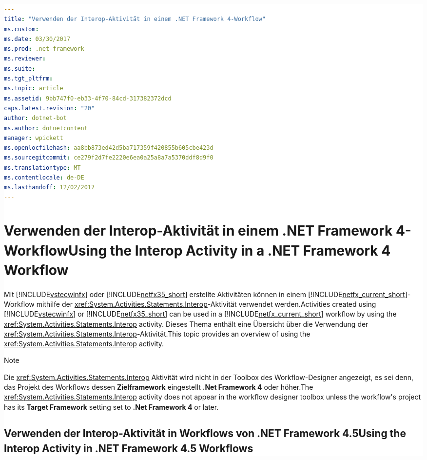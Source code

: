 ```yaml
---
title: "Verwenden der Interop-Aktivität in einem .NET Framework 4-Workflow"
ms.custom: 
ms.date: 03/30/2017
ms.prod: .net-framework
ms.reviewer: 
ms.suite: 
ms.tgt_pltfrm: 
ms.topic: article
ms.assetid: 9bb747f0-eb33-4f70-84cd-317382372dcd
caps.latest.revision: "20"
author: dotnet-bot
ms.author: dotnetcontent
manager: wpickett
ms.openlocfilehash: aa8bb873ed42d5ba717359f420855b605cbe423d
ms.sourcegitcommit: ce279f2d7fe2220e6ea0a25a8a7a5370ddf8d9f0
ms.translationtype: MT
ms.contentlocale: de-DE
ms.lasthandoff: 12/02/2017
---
```

# <a name="using-the-interop-activity-in-a-net-framework-4-workflow"></a><span data-ttu-id="ee2d1-102">Verwenden der Interop-Aktivität in einem .NET Framework 4-Workflow</span><span class="sxs-lookup"><span data-stu-id="ee2d1-102">Using the Interop Activity in a .NET Framework 4 Workflow</span></span>
<span data-ttu-id="ee2d1-103">Mit [!INCLUDE[vstecwinfx](../../../includes/vstecwinfx-md.md)] oder [!INCLUDE[netfx35_short](../../../includes/netfx35-short-md.md)] erstellte Aktivitäten können in einem [!INCLUDE[netfx_current_short](../../../includes/netfx-current-short-md.md)]-Workflow mithilfe der <xref:System.Activities.Statements.Interop>-Aktivität verwendet werden.</span><span class="sxs-lookup"><span data-stu-id="ee2d1-103">Activities created using [!INCLUDE[vstecwinfx](../../../includes/vstecwinfx-md.md)] or [!INCLUDE[netfx35_short](../../../includes/netfx35-short-md.md)] can be used in a [!INCLUDE[netfx_current_short](../../../includes/netfx-current-short-md.md)] workflow by using the <xref:System.Activities.Statements.Interop> activity.</span></span> <span data-ttu-id="ee2d1-104">Dieses Thema enthält eine Übersicht über die Verwendung der <xref:System.Activities.Statements.Interop>-Aktivität.</span><span class="sxs-lookup"><span data-stu-id="ee2d1-104">This topic provides an overview of using the <xref:System.Activities.Statements.Interop> activity.</span></span>  
  
> [!NOTE]
>  <span data-ttu-id="ee2d1-105">Die <xref:System.Activities.Statements.Interop> Aktivität wird nicht in der Toolbox des Workflow-Designer angezeigt, es sei denn, das Projekt des Workflows dessen **Zielframework** eingestellt **.Net Framework 4** oder höher.</span><span class="sxs-lookup"><span data-stu-id="ee2d1-105">The <xref:System.Activities.Statements.Interop> activity does not appear in the workflow designer toolbox unless the workflow's project has its **Target Framework** setting set to **.Net Framework 4** or later.</span></span>  
  
## <a name="using-the-interop-activity-in-net-framework-45-workflows"></a><span data-ttu-id="ee2d1-106">Verwenden der Interop-Aktivität in Workflows von .NET Framework 4.5</span><span class="sxs-lookup"><span data-stu-id="ee2d1-106">Using the Interop Activity in .NET Framework 4.5 Workflows</span></span>  